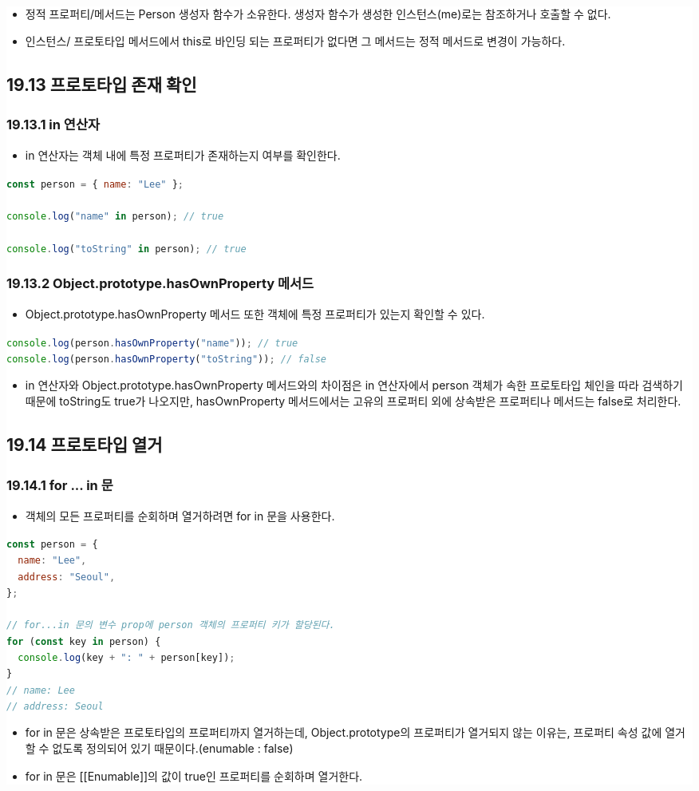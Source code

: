 - 정적 프로퍼티/메서드는 Person 생성자 함수가 소유한다. 생성자 함수가 생성한 인스턴스(me)로는 참조하거나 호출할 수 없다.

- 인스턴스/ 프로토타입 메서드에서 this로 바인딩 되는 프로퍼티가 없다면 그 메서드는 정적 메서드로 변경이 가능하다.

## 19.13 프로토타입 존재 확인

### 19.13.1 in 연산자

- in 연산자는 객체 내에 특정 프로퍼티가 존재하는지 여부를 확인한다.

```js
const person = { name: "Lee" };

console.log("name" in person); // true

console.log("toString" in person); // true
```

### 19.13.2 Object.prototype.hasOwnProperty 메서드

- Object.prototype.hasOwnProperty 메서드 또한 객체에 특정 프로퍼티가 있는지 확인할 수 있다.

```js
console.log(person.hasOwnProperty("name")); // true
console.log(person.hasOwnProperty("toString")); // false
```

- in 연산자와 Object.prototype.hasOwnProperty 메서드와의 차이점은 in 연산자에서 person 객체가 속한 프로토타입 체인을 따라 검색하기 때문에 toString도 true가 나오지만, hasOwnProperty 메서드에서는 고유의 프로퍼티 외에 상속받은 프로퍼티나 메서드는 false로 처리한다.

## 19.14 프로토타입 열거

### 19.14.1 for ... in 문

- 객체의 모든 프로퍼티를 순회하며 열거하려면 for in 문을 사용한다.

```js
const person = {
  name: "Lee",
  address: "Seoul",
};

// for...in 문의 변수 prop에 person 객체의 프로퍼티 키가 할당된다.
for (const key in person) {
  console.log(key + ": " + person[key]);
}
// name: Lee
// address: Seoul
```

- for in 문은 상속받은 프로토타입의 프로퍼티까지 열거하는데, Object.prototype의 프로퍼티가 열거되지 않는 이유는, 프로퍼티 속성 값에 열거할 수 없도록 정의되어 있기 때문이다.(enumable : false)

- for in 문은 [[Enumable]]의 값이 true인 프로퍼티를 순회하며 열거한다.
